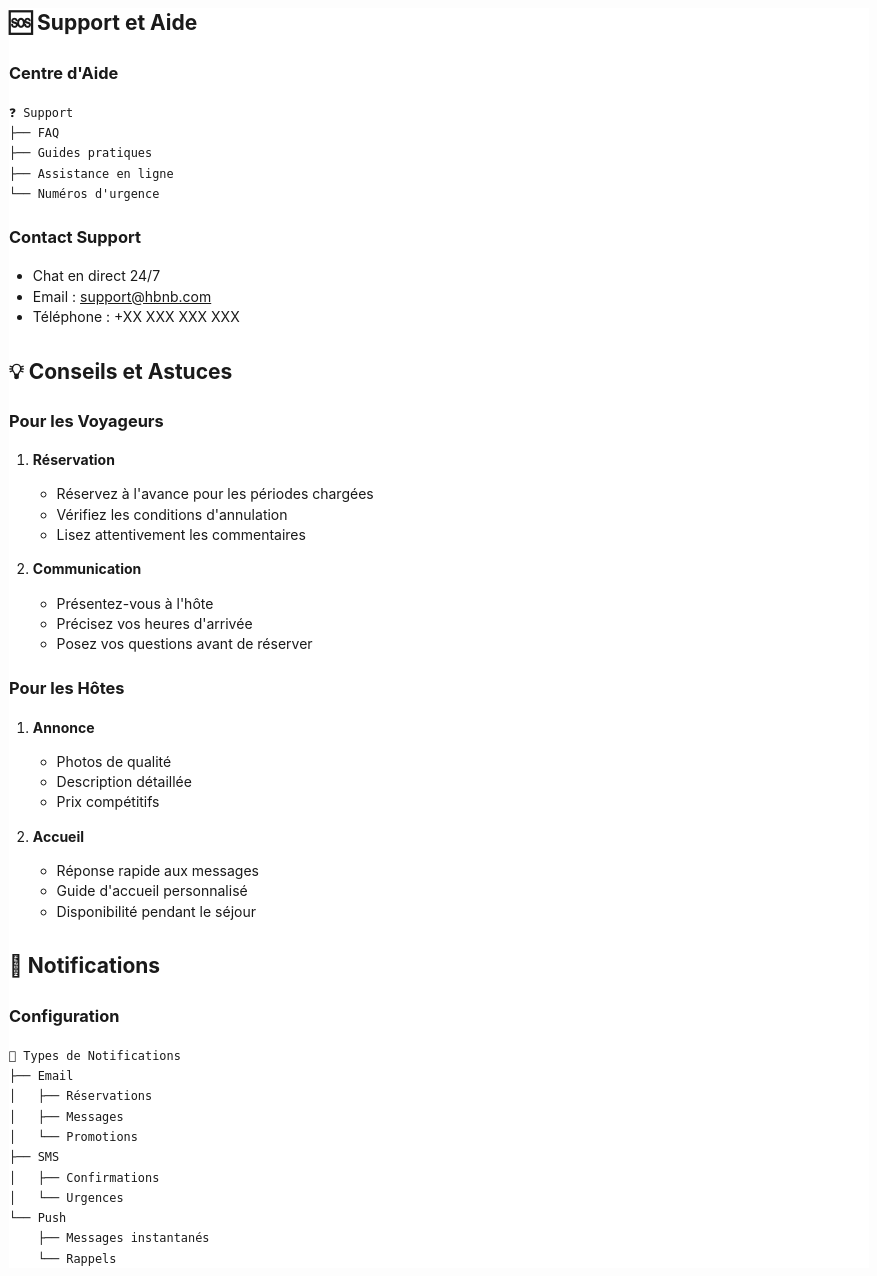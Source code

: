 ## 🆘 Support et Aide

### Centre d'Aide
```markdown
❓ Support
├── FAQ
├── Guides pratiques
├── Assistance en ligne
└── Numéros d'urgence
```

### Contact Support
- Chat en direct 24/7
- Email : support@hbnb.com
- Téléphone : +XX XXX XXX XXX

## 💡 Conseils et Astuces

### Pour les Voyageurs
1. **Réservation**
   - Réservez à l'avance pour les périodes chargées
   - Vérifiez les conditions d'annulation
   - Lisez attentivement les commentaires

2. **Communication**
   - Présentez-vous à l'hôte
   - Précisez vos heures d'arrivée
   - Posez vos questions avant de réserver

### Pour les Hôtes
1. **Annonce**
   - Photos de qualité
   - Description détaillée
   - Prix compétitifs

2. **Accueil**
   - Réponse rapide aux messages
   - Guide d'accueil personnalisé
   - Disponibilité pendant le séjour

## 📱 Notifications

### Configuration
```markdown
🔔 Types de Notifications
├── Email
│   ├── Réservations
│   ├── Messages
│   └── Promotions
├── SMS
│   ├── Confirmations
│   └── Urgences
└── Push
    ├── Messages instantanés
    └── Rappels
```

